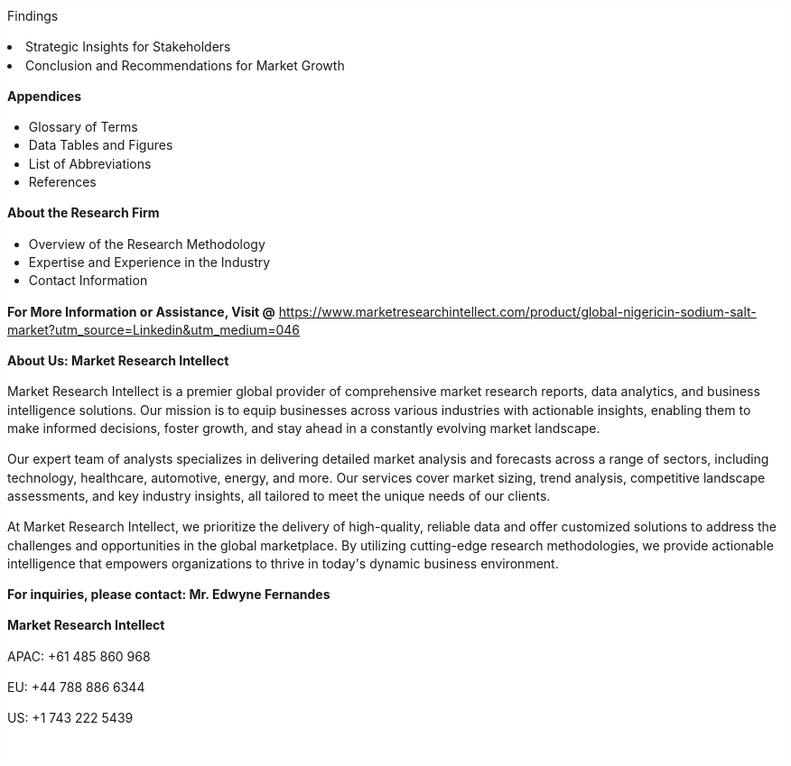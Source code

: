 Findings</li><li>Strategic Insights for Stakeholders</li><li>Conclusion and Recommendations for Market Growth</li></ul><p><strong>Appendices</strong></p><ul><li>Glossary of Terms</li><li>Data Tables and Figures</li><li>List of Abbreviations</li><li>References</li></ul><p><strong>About the Research Firm</strong></p><ul><li>Overview of the Research Methodology</li><li>Expertise and Experience in the Industry</li><li>Contact Information</li></ul></div><div class="article-main__content" data-test-id="publishing-text-block"><p><span class="font-[700]"><strong>For More Information or Assistance, Visit @</strong>&nbsp;<a href="https://www.marketresearchintellect.com/product/global-nigericin-sodium-salt-market?utm_source=Linkedin&utm_medium=046">https://www.marketresearchintellect.com/product/global-nigericin-sodium-salt-market?utm_source=Linkedin&utm_medium=046</a></span></p><p><strong>About Us: Market Research Intellect</strong></p><p>Market Research Intellect is a premier global provider of comprehensive market research reports, data analytics, and business intelligence solutions. Our mission is to equip businesses across various industries with actionable insights, enabling them to make informed decisions, foster growth, and stay ahead in a constantly evolving market landscape.</p><p>Our expert team of analysts specializes in delivering detailed market analysis and forecasts across a range of sectors, including technology, healthcare, automotive, energy, and more. Our services cover market sizing, trend analysis, competitive landscape assessments, and key industry insights, all tailored to meet the unique needs of our clients.</p><p>At Market Research Intellect, we prioritize the delivery of high-quality, reliable data and offer customized solutions to address the challenges and opportunities in the global marketplace. By utilizing cutting-edge research methodologies, we provide actionable intelligence that empowers organizations to thrive in today's dynamic business environment.</p><p><strong>For inquiries, please contact: Mr. Edwyne Fernandes</strong></p><p><strong>Market Research Intellect</strong></p><p>APAC: +61 485 860 968</p><p>EU: +44 788 886 6344</p><p>US: +1 743 222 5439</p></div><div class="article-main__content" data-test-id="publishing-text-block">&nbsp;</div>
